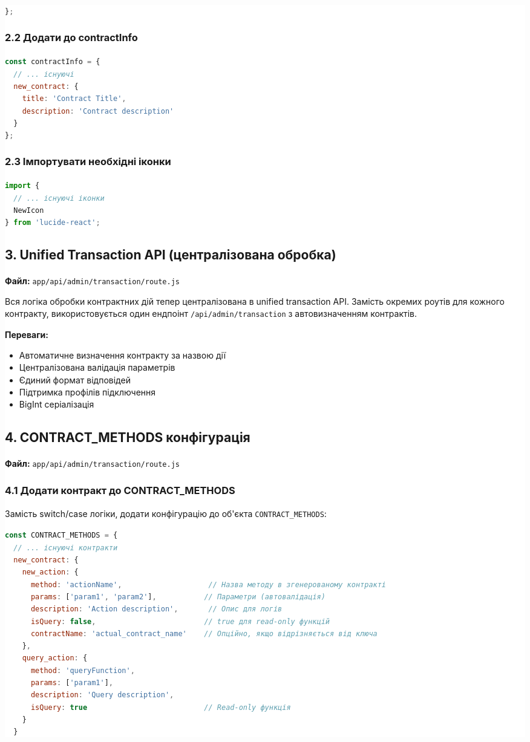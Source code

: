 ```javascript
};
```

### 2.2 Додати до contractInfo

```javascript
const contractInfo = {
  // ... існуючі
  new_contract: { 
    title: 'Contract Title', 
    description: 'Contract description' 
  }
};
```

### 2.3 Імпортувати необхідні іконки

```javascript
import { 
  // ... існуючі іконки
  NewIcon
} from 'lucide-react';
```

## 3. Unified Transaction API (централізована обробка)

**Файл:** `app/api/admin/transaction/route.js`

Вся логіка обробки контрактних дій тепер централізована в unified transaction API. Замість окремих роутів для кожного контракту, використовується один ендпоінт `/api/admin/transaction` з автовизначенням контрактів.

**Переваги:**
- Автоматичне визначення контракту за назвою дії
- Централізована валідація параметрів
- Єдиний формат відповідей
- Підтримка профілів підключення
- BigInt серіалізація

## 4. CONTRACT_METHODS конфігурація

**Файл:** `app/api/admin/transaction/route.js`

### 4.1 Додати контракт до CONTRACT_METHODS

Замість switch/case логіки, додати конфігурацію до об'єкта `CONTRACT_METHODS`:

```javascript
const CONTRACT_METHODS = {
  // ... існуючі контракти
  new_contract: {
    new_action: {
      method: 'actionName',                    // Назва методу в згенерованому контракті
      params: ['param1', 'param2'],           // Параметри (автовалідація)
      description: 'Action description',       // Опис для логів
      isQuery: false,                         // true для read-only функцій
      contractName: 'actual_contract_name'    // Опційно, якщо відрізняється від ключа
    },
    query_action: {
      method: 'queryFunction',
      params: ['param1'],
      description: 'Query description',
      isQuery: true                           // Read-only функція
    }
  }
```